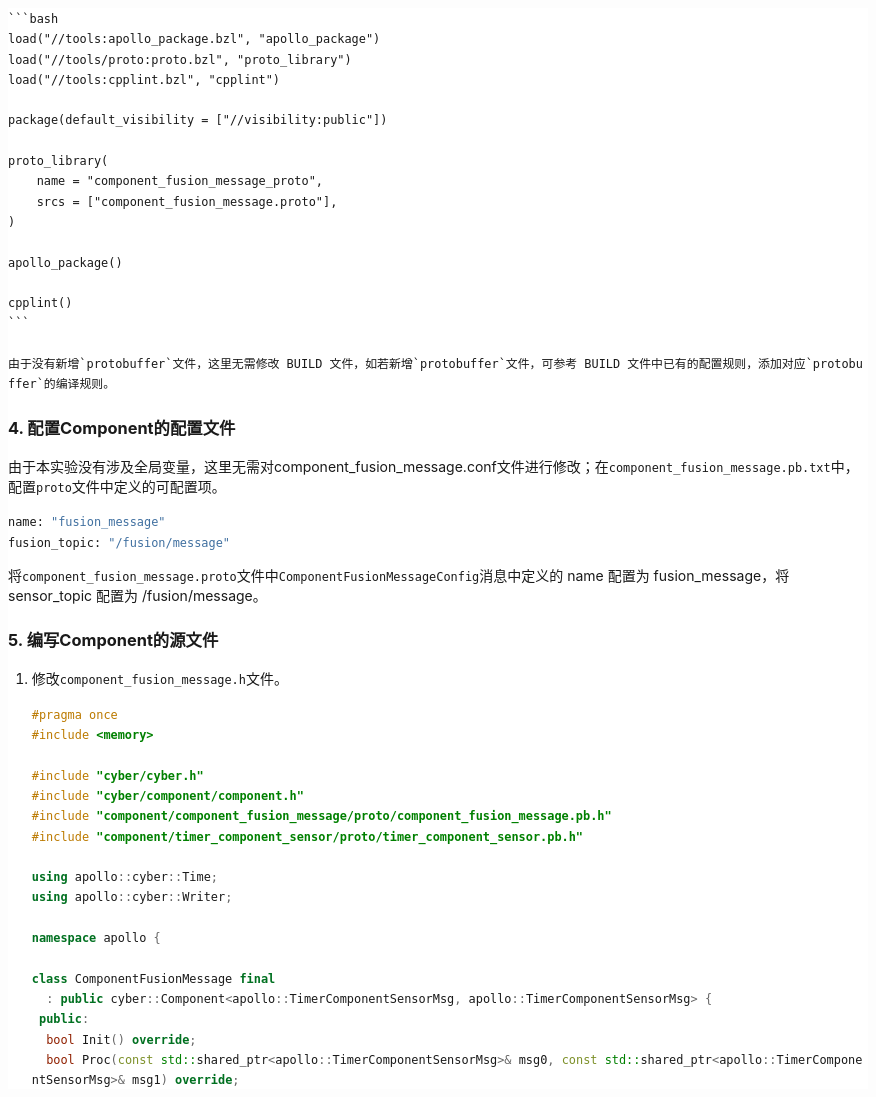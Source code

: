     ```bash
    load("//tools:apollo_package.bzl", "apollo_package")
    load("//tools/proto:proto.bzl", "proto_library")
    load("//tools:cpplint.bzl", "cpplint")

    package(default_visibility = ["//visibility:public"])

    proto_library(
        name = "component_fusion_message_proto",
        srcs = ["component_fusion_message.proto"],
    )

    apollo_package()

    cpplint()
    ```

    由于没有新增`protobuffer`文件，这里无需修改 BUILD 文件，如若新增`protobuffer`文件，可参考 BUILD 文件中已有的配置规则，添加对应`protobuffer`的编译规则。

### 4. 配置Component的配置文件

由于本实验没有涉及全局变量，这里无需对component_fusion_message.conf文件进行修改；在`component_fusion_message.pb.txt`中，配置`proto`文件中定义的可配置项。

```bash
name: "fusion_message"
fusion_topic: "/fusion/message"
```

将`component_fusion_message.proto`文件中`ComponentFusionMessageConfig`消息中定义的 name 配置为 fusion_message，将 sensor_topic 配置为 /fusion/message。

### 5. 编写Component的源文件

1. 修改`component_fusion_message.h`文件。

    ```cpp
    #pragma once
    #include <memory>

    #include "cyber/cyber.h"
    #include "cyber/component/component.h"
    #include "component/component_fusion_message/proto/component_fusion_message.pb.h"
    #include "component/timer_component_sensor/proto/timer_component_sensor.pb.h"

    using apollo::cyber::Time;
    using apollo::cyber::Writer;

    namespace apollo {

    class ComponentFusionMessage final
      : public cyber::Component<apollo::TimerComponentSensorMsg, apollo::TimerComponentSensorMsg> {
     public:
      bool Init() override;
      bool Proc(const std::shared_ptr<apollo::TimerComponentSensorMsg>& msg0, const std::shared_ptr<apollo::TimerComponentSensorMsg>& msg1) override;
